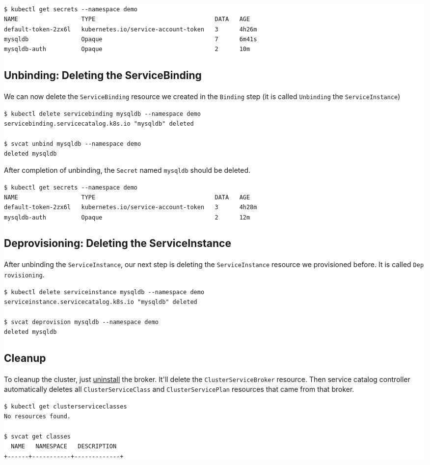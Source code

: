 ```console
$ kubectl get secrets --namespace demo
NAME                  TYPE                                  DATA   AGE
default-token-2zx6l   kubernetes.io/service-account-token   3      4h26m
mysqldb               Opaque                                7      6m41s
mysqldb-auth          Opaque                                2      10m
```

## Unbinding: Deleting the ServiceBinding

We can now delete the `ServiceBinding` resource we created in the `Binding` step (it is called `Unbinding` the `ServiceInstance`)

```console
$ kubectl delete servicebinding mysqldb --namespace demo
servicebinding.servicecatalog.k8s.io "mysqldb" deleted

$ svcat unbind mysqldb --namespace demo
deleted mysqldb
```

After completion of unbinding, the `Secret` named `mysqldb` should be deleted.

```console
$ kubectl get secrets --namespace demo
NAME                  TYPE                                  DATA   AGE
default-token-2zx6l   kubernetes.io/service-account-token   3      4h28m
mysqldb-auth          Opaque                                2      12m
```

## Deprovisioning: Deleting the ServiceInstance

After unbinding the `ServiceInstance`, our next step is deleting the `ServiceInstance` resource we provisioned before. It is called `Deprovisioning`.

```console
$ kubectl delete serviceinstance mysqldb --namespace demo
serviceinstance.servicecatalog.k8s.io "mysqldb" deleted

$ svcat deprovision mysqldb --namespace demo
deleted mysqldb
```

## Cleanup

To cleanup the cluster, just [uninstall](/docs/setup/uninstall.md) the broker. It'll delete the `ClusterServiceBroker` resource. Then service catalog controller automatically deletes all `ClusterServiceClass` and `ClusterServicePlan` resources that came from that broker.

```console
$ kubectl get clusterserviceclasses
No resources found.

$ svcat get classes
  NAME   NAMESPACE   DESCRIPTION
+------+-----------+-------------+
```